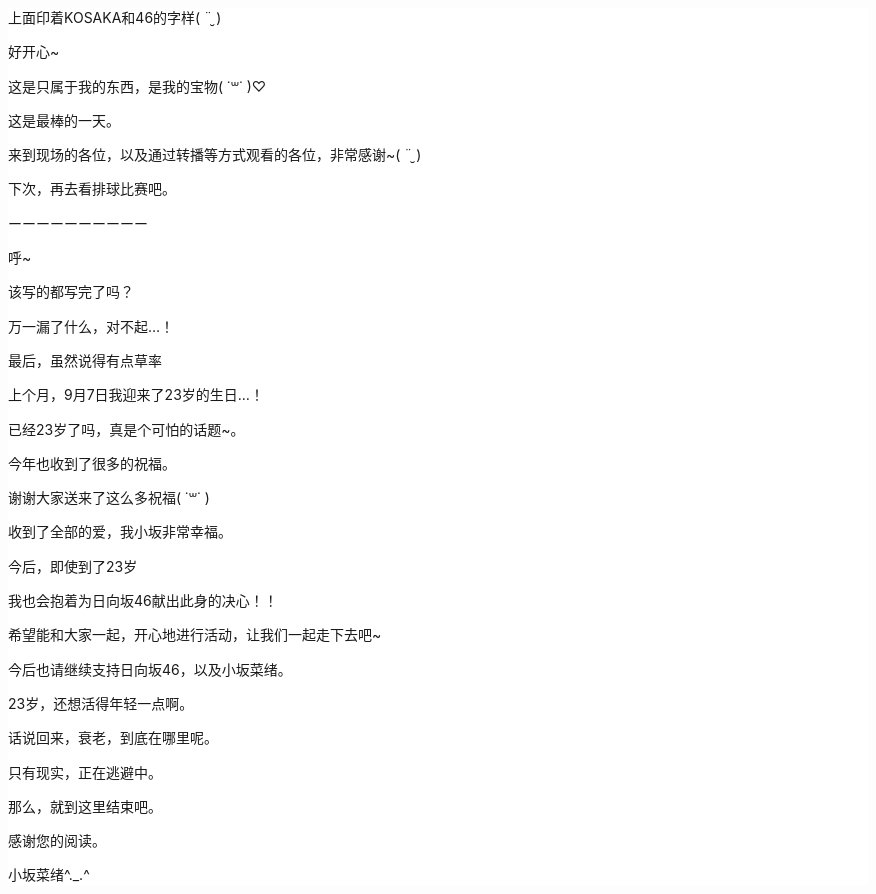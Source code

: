
上面印着KOSAKA和46的字样( ¨̮ )


好开心~

这是只属于我的东西，是我的宝物( ˙꒳​˙ )♡


这是最棒的一天。

来到现场的各位，以及通过转播等方式观看的各位，非常感谢~( ¨̮ )


下次，再去看排球比赛吧。


ーーーーーーーーーー



呼~

该写的都写完了吗？

万一漏了什么，对不起…！



最后，虽然说得有点草率

上个月，9月7日我迎来了23岁的生日…！


已经23岁了吗，真是个可怕的话题~。

今年也收到了很多的祝福。

谢谢大家送来了这么多祝福( ˙꒳​˙ )


收到了全部的爱，我小坂非常幸福。


今后，即使到了23岁

我也会抱着为日向坂46献出此身的决心！！

希望能和大家一起，开心地进行活动，让我们一起走下去吧~

今后也请继续支持日向坂46，以及小坂菜绪。


23岁，还想活得年轻一点啊。

话说回来，衰老，到底在哪里呢。

只有现实，正在逃避中。



那么，就到这里结束吧。





感谢您的阅读。



小坂菜绪^._.^
